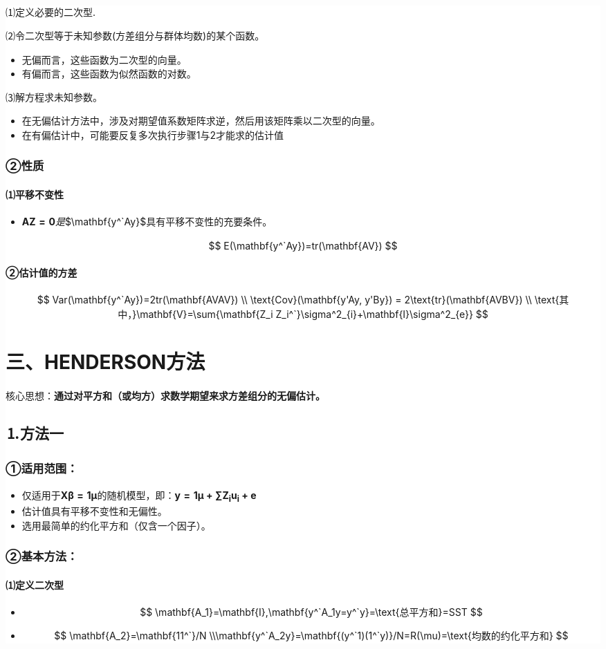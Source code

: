 &#9332;定义必要的二次型.

&#9333;令二次型等于未知参数(方差组分与群体均数)的某个函数。

* 无偏而言，这些函数为二次型的向量。
* 有偏而言，这些函数为似然函数的对数。

&#9334;解方程求未知参数。

* 在无偏估计方法中，涉及对期望值系数矩阵求逆，然后用该矩阵乘以二次型的向量。
* 在有偏估计中，可能要反复多次执行步骤1与2才能求的估计值

### &#9313;性质

#### &#9332;平移不变性

* $\mathbf{AZ=0}是$$\mathbf{y^`Ay}$具有平移不变性的充要条件。

$$
E(\mathbf{y^`Ay})=tr(\mathbf{AV})
$$

#### &#9313;估计值的方差

$$
Var(\mathbf{y^`Ay})=2tr(\mathbf{AVAV})
\\
\text{Cov}(\mathbf{y'Ay, y'By}) = 2\text{tr}(\mathbf{AVBV}) 
\\
\text{其中，}\mathbf{V}=\sum{\mathbf{Z_i Z_i^`}\sigma^2_{i}+\mathbf{I}\sigma^2_{e}}
$$

# 三、HENDERSON方法

核心思想：**通过对平方和（或均方）求数学期望来求方差组分的无偏估计。**

## &#9352;方法一

### &#9312;适用范围：

* 仅适用于$\mathbf{X\beta=1\mu}$的随机模型，即：$\mathbf{y=1\mu+\sum{Z_i u_i}+e}$
* 估计值具有平移不变性和无偏性。
* 选用最简单的约化平方和（仅含一个因子）。

### &#9313;基本方法：

#### &#9332;定义二次型

* $$
  \mathbf{A_1}=\mathbf{I},\mathbf{y^`A_1y=y^`y}=\text{总平方和}=SST
  $$

* $$
  \mathbf{A_2}=\mathbf{11^`}/N
  \\\mathbf{y^`A_2y}=\mathbf{(y^`1)(1^`y)}/N=R(\mu)=\text{均数的约化平方和}
  $$
